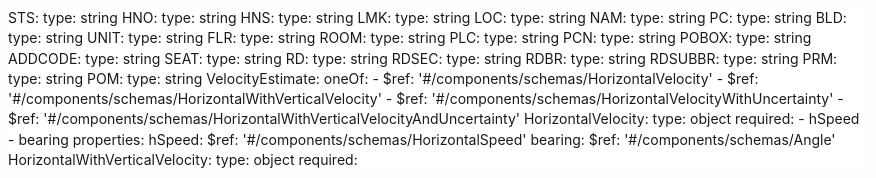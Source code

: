 STS:
type: string
HNO:
type: string
HNS:
type: string
LMK:
type: string
LOC:
type: string
NAM:
type: string
PC:
type: string
BLD:
type: string
UNIT:
type: string
FLR:
type: string
ROOM:
type: string
PLC:
type: string
PCN:
type: string
POBOX:
type: string
ADDCODE:
type: string
SEAT:
type: string
RD:
type: string
RDSEC:
type: string
RDBR:
type: string
RDSUBBR:
type: string
PRM:
type: string
POM:
type: string
VelocityEstimate:
oneOf:
\- \$ref: \'#/components/schemas/HorizontalVelocity\'
\- \$ref: \'#/components/schemas/HorizontalWithVerticalVelocity\'
\- \$ref: \'#/components/schemas/HorizontalVelocityWithUncertainty\'
\- \$ref:
\'#/components/schemas/HorizontalWithVerticalVelocityAndUncertainty\'
HorizontalVelocity:
type: object
required:
\- hSpeed
\- bearing
properties:
hSpeed:
\$ref: \'#/components/schemas/HorizontalSpeed\'
bearing:
\$ref: \'#/components/schemas/Angle\'
HorizontalWithVerticalVelocity:
type: object
required: